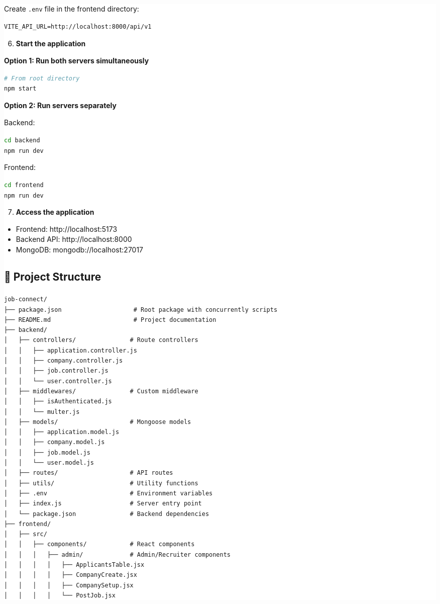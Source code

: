 
Create `.env` file in the frontend directory:

```env
VITE_API_URL=http://localhost:8000/api/v1
```

6. **Start the application**

**Option 1: Run both servers simultaneously**

```bash
# From root directory
npm start
```

**Option 2: Run servers separately**

Backend:

```bash
cd backend
npm run dev
```

Frontend:

```bash
cd frontend
npm run dev
```

7. **Access the application**

- Frontend: http://localhost:5173
- Backend API: http://localhost:8000
- MongoDB: mongodb://localhost:27017

## 📁 Project Structure

```
job-connect/
├── package.json                    # Root package with concurrently scripts
├── README.md                       # Project documentation
├── backend/
│   ├── controllers/               # Route controllers
│   │   ├── application.controller.js
│   │   ├── company.controller.js
│   │   ├── job.controller.js
│   │   └── user.controller.js
│   ├── middlewares/               # Custom middleware
│   │   ├── isAuthenticated.js
│   │   └── multer.js
│   ├── models/                    # Mongoose models
│   │   ├── application.model.js
│   │   ├── company.model.js
│   │   ├── job.model.js
│   │   └── user.model.js
│   ├── routes/                    # API routes
│   ├── utils/                     # Utility functions
│   ├── .env                       # Environment variables
│   ├── index.js                   # Server entry point
│   └── package.json               # Backend dependencies
├── frontend/
│   ├── src/
│   │   ├── components/            # React components
│   │   │   ├── admin/             # Admin/Recruiter components
│   │   │   │   ├── ApplicantsTable.jsx
│   │   │   │   ├── CompanyCreate.jsx
│   │   │   │   ├── CompanySetup.jsx
│   │   │   │   └── PostJob.jsx
```